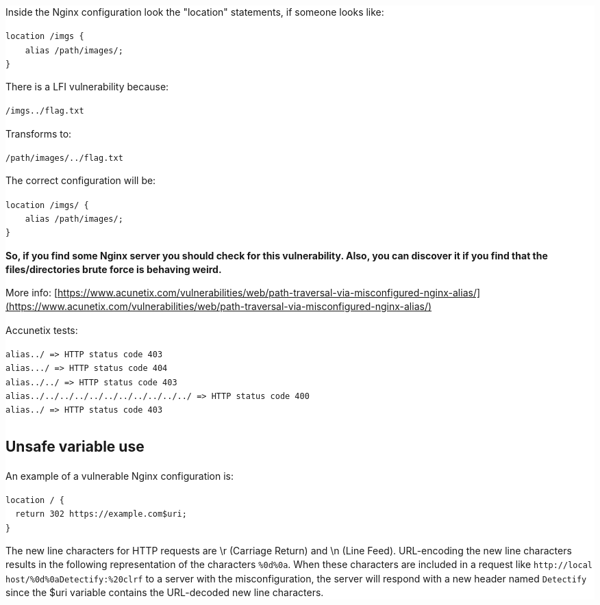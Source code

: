 Inside the Nginx configuration look the "location" statements, if someone looks like:

```
location /imgs { 
    alias /path/images/;
}
```

There is a LFI vulnerability because:

```
/imgs../flag.txt
```

Transforms to:

```
/path/images/../flag.txt
```

The correct configuration will be:

```
location /imgs/ { 
    alias /path/images/;
}
```

**So, if you find some Nginx server you should check for this vulnerability. Also, you can discover it if you find that the files/directories brute force is behaving weird.**

More info: [https://www.acunetix.com/vulnerabilities/web/path-traversal-via-misconfigured-nginx-alias/](https://www.acunetix.com/vulnerabilities/web/path-traversal-via-misconfigured-nginx-alias/)

Accunetix tests:

```
alias../ => HTTP status code 403
alias.../ => HTTP status code 404
alias../../ => HTTP status code 403
alias../../../../../../../../../../../ => HTTP status code 400
alias../ => HTTP status code 403
```

## Unsafe variable use <a href="#unsafe-variable-use" id="unsafe-variable-use"></a>

An example of a vulnerable Nginx configuration is:

```
location / {
  return 302 https://example.com$uri;
}
```

The new line characters for HTTP requests are \r (Carriage Return) and \n (Line Feed). URL-encoding the new line characters results in the following representation of the characters `%0d%0a`. When these characters are included in a request like `http://localhost/%0d%0aDetectify:%20clrf` to a server with the misconfiguration, the server will respond with a new header named `Detectify` since the $uri variable contains the URL-decoded new line characters.
